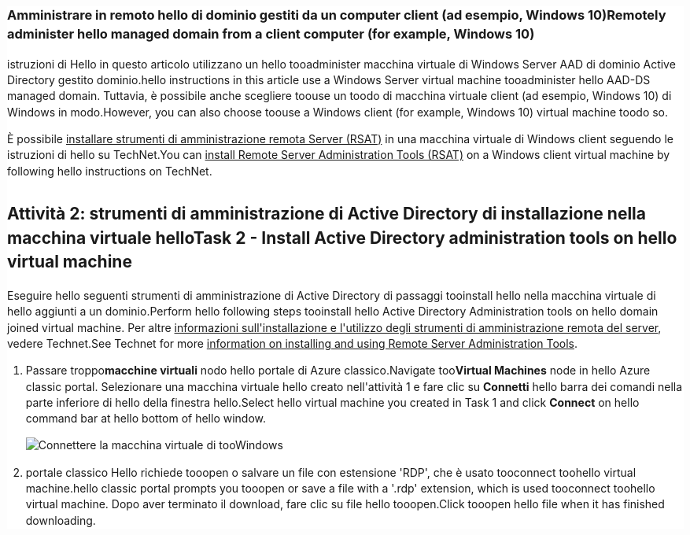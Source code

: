 ### <a name="remotely-administer-hello-managed-domain-from-a-client-computer-for-example-windows-10"></a><span data-ttu-id="643da-136">Amministrare in remoto hello di dominio gestiti da un computer client (ad esempio, Windows 10)</span><span class="sxs-lookup"><span data-stu-id="643da-136">Remotely administer hello managed domain from a client computer (for example, Windows 10)</span></span>
<span data-ttu-id="643da-137">istruzioni di Hello in questo articolo utilizzano un hello tooadminister macchina virtuale di Windows Server AAD di dominio Active Directory gestito dominio.</span><span class="sxs-lookup"><span data-stu-id="643da-137">hello instructions in this article use a Windows Server virtual machine tooadminister hello AAD-DS managed domain.</span></span> <span data-ttu-id="643da-138">Tuttavia, è possibile anche scegliere toouse un toodo di macchina virtuale client (ad esempio, Windows 10) di Windows in modo.</span><span class="sxs-lookup"><span data-stu-id="643da-138">However, you can also choose toouse a Windows client (for example, Windows 10) virtual machine toodo so.</span></span>

<span data-ttu-id="643da-139">È possibile [installare strumenti di amministrazione remota Server (RSAT)](http://social.technet.microsoft.com/wiki/contents/articles/2202.remote-server-administration-tools-rsat-for-windows-client-and-windows-server-dsforum2wiki.aspx) in una macchina virtuale di Windows client seguendo le istruzioni di hello su TechNet.</span><span class="sxs-lookup"><span data-stu-id="643da-139">You can [install Remote Server Administration Tools (RSAT)](http://social.technet.microsoft.com/wiki/contents/articles/2202.remote-server-administration-tools-rsat-for-windows-client-and-windows-server-dsforum2wiki.aspx) on a Windows client virtual machine by following hello instructions on TechNet.</span></span>

## <a name="task-2---install-active-directory-administration-tools-on-hello-virtual-machine"></a><span data-ttu-id="643da-140">Attività 2: strumenti di amministrazione di Active Directory di installazione nella macchina virtuale hello</span><span class="sxs-lookup"><span data-stu-id="643da-140">Task 2 - Install Active Directory administration tools on hello virtual machine</span></span>
<span data-ttu-id="643da-141">Eseguire hello seguenti strumenti di amministrazione di Active Directory di passaggi tooinstall hello nella macchina virtuale di hello aggiunti a un dominio.</span><span class="sxs-lookup"><span data-stu-id="643da-141">Perform hello following steps tooinstall hello Active Directory Administration tools on hello domain joined virtual machine.</span></span> <span data-ttu-id="643da-142">Per altre [informazioni sull'installazione e l'utilizzo degli strumenti di amministrazione remota del server](https://technet.microsoft.com/library/hh831501.aspx), vedere Technet.</span><span class="sxs-lookup"><span data-stu-id="643da-142">See Technet for more [information on installing and using Remote Server Administration Tools](https://technet.microsoft.com/library/hh831501.aspx).</span></span>

1. <span data-ttu-id="643da-143">Passare troppo**macchine virtuali** nodo hello portale di Azure classico.</span><span class="sxs-lookup"><span data-stu-id="643da-143">Navigate too**Virtual Machines** node in hello Azure classic portal.</span></span> <span data-ttu-id="643da-144">Selezionare una macchina virtuale hello creato nell'attività 1 e fare clic su **Connetti** hello barra dei comandi nella parte inferiore di hello della finestra hello.</span><span class="sxs-lookup"><span data-stu-id="643da-144">Select hello virtual machine you created in Task 1 and click **Connect** on hello command bar at hello bottom of hello window.</span></span>

    ![Connettere la macchina virtuale di tooWindows](./media/active-directory-domain-services-admin-guide/connect-windows-vm.png)
2. <span data-ttu-id="643da-146">portale classico Hello richiede tooopen o salvare un file con estensione 'RDP', che è usato tooconnect toohello virtual machine.</span><span class="sxs-lookup"><span data-stu-id="643da-146">hello classic portal prompts you tooopen or save a file with a '.rdp' extension, which is used tooconnect toohello virtual machine.</span></span> <span data-ttu-id="643da-147">Dopo aver terminato il download, fare clic su file hello tooopen.</span><span class="sxs-lookup"><span data-stu-id="643da-147">Click tooopen hello file when it has finished downloading.</span></span>